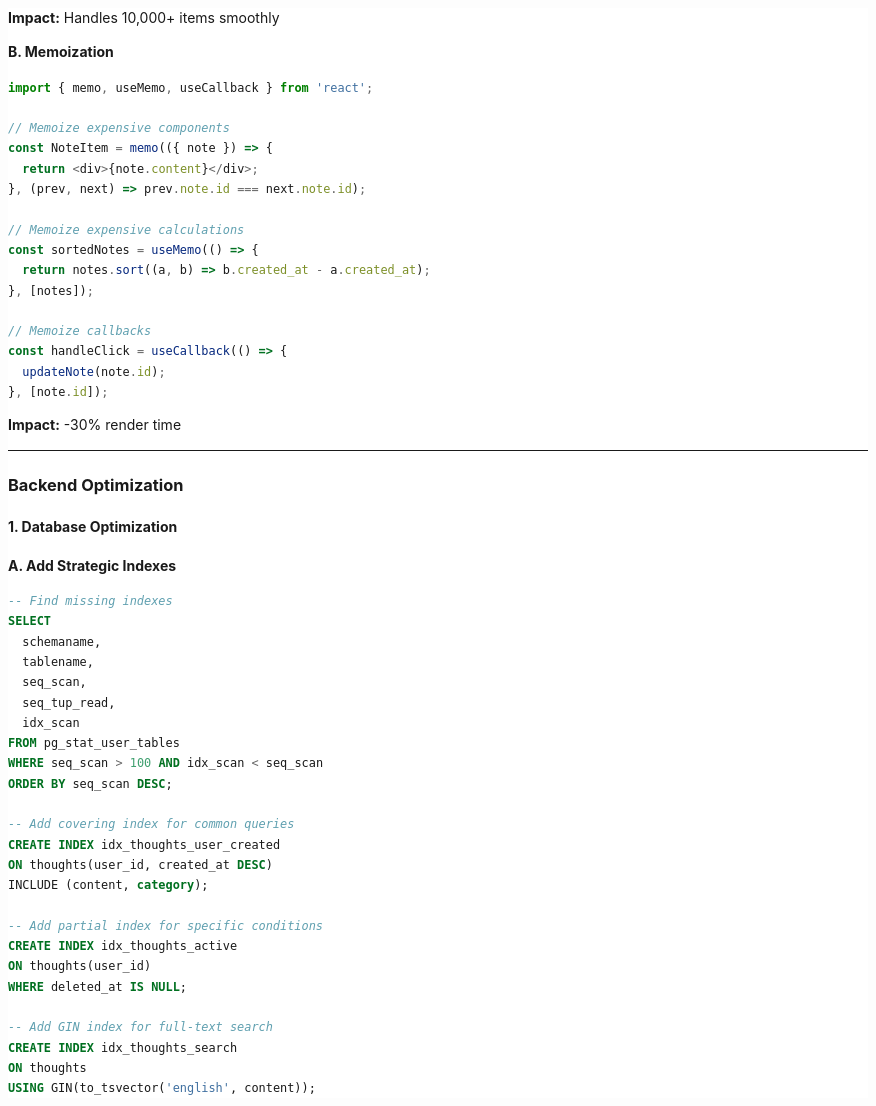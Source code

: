 **Impact:** Handles 10,000+ items smoothly

**B. Memoization**
```typescript
import { memo, useMemo, useCallback } from 'react';

// Memoize expensive components
const NoteItem = memo(({ note }) => {
  return <div>{note.content}</div>;
}, (prev, next) => prev.note.id === next.note.id);

// Memoize expensive calculations
const sortedNotes = useMemo(() => {
  return notes.sort((a, b) => b.created_at - a.created_at);
}, [notes]);

// Memoize callbacks
const handleClick = useCallback(() => {
  updateNote(note.id);
}, [note.id]);
```

**Impact:** -30% render time

---

### Backend Optimization

#### 1. Database Optimization

**A. Add Strategic Indexes**
```sql
-- Find missing indexes
SELECT
  schemaname,
  tablename,
  seq_scan,
  seq_tup_read,
  idx_scan
FROM pg_stat_user_tables
WHERE seq_scan > 100 AND idx_scan < seq_scan
ORDER BY seq_scan DESC;

-- Add covering index for common queries
CREATE INDEX idx_thoughts_user_created
ON thoughts(user_id, created_at DESC)
INCLUDE (content, category);

-- Add partial index for specific conditions
CREATE INDEX idx_thoughts_active
ON thoughts(user_id)
WHERE deleted_at IS NULL;

-- Add GIN index for full-text search
CREATE INDEX idx_thoughts_search
ON thoughts
USING GIN(to_tsvector('english', content));
```
